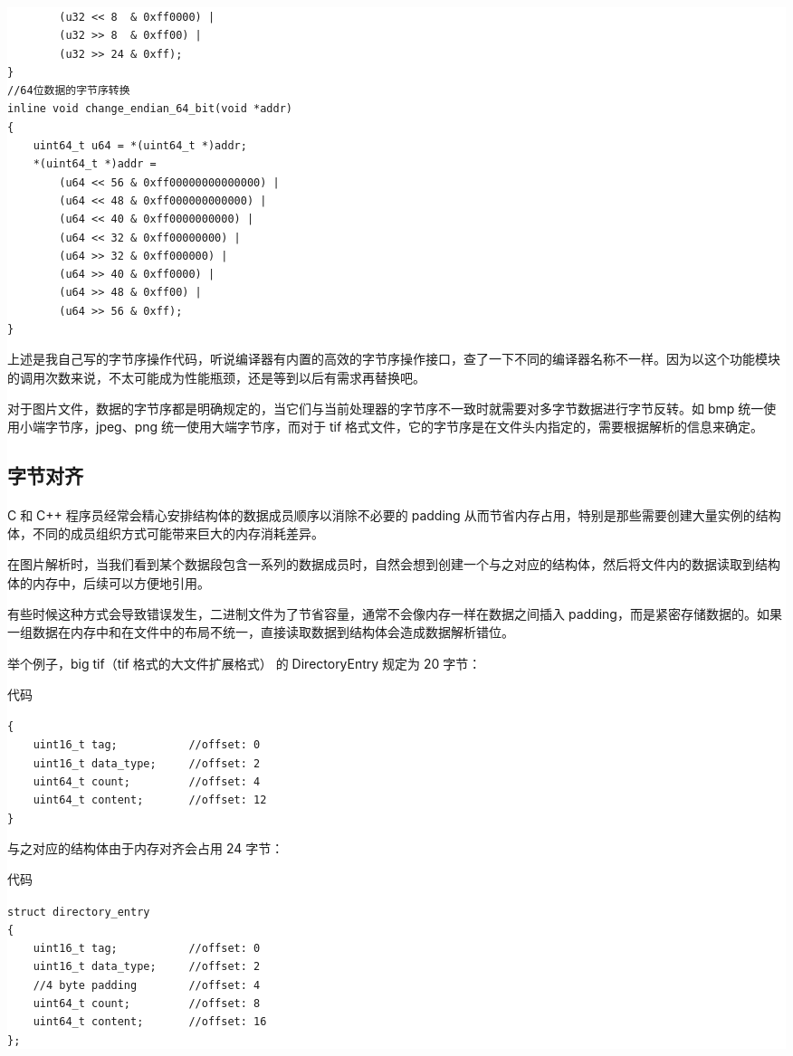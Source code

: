     	 	(u32 << 8  & 0xff0000) |
    		(u32 >> 8  & 0xff00) |
    		(u32 >> 24 & 0xff);
    }
    //64位数据的字节序转换
    inline void change_endian_64_bit(void *addr)
    {
    	uint64_t u64 = *(uint64_t *)addr;
    	*(uint64_t *)addr = 
    		(u64 << 56 & 0xff00000000000000) |
    	 	(u64 << 48 & 0xff000000000000) |
    		(u64 << 40 & 0xff0000000000) |
    		(u64 << 32 & 0xff00000000) |
    		(u64 >> 32 & 0xff000000) |
    		(u64 >> 40 & 0xff0000) |
    		(u64 >> 48 & 0xff00) |
    		(u64 >> 56 & 0xff);
    }

上述是我自己写的字节序操作代码，听说编译器有内置的高效的字节序操作接口，查了一下不同的编译器名称不一样。因为以这个功能模块的调用次数来说，不太可能成为性能瓶颈，还是等到以后有需求再替换吧。

对于图片文件，数据的字节序都是明确规定的，当它们与当前处理器的字节序不一致时就需要对多字节数据进行字节反转。如 bmp 统一使用小端字节序，jpeg、png 统一使用大端字节序，而对于 tif 格式文件，它的字节序是在文件头内指定的，需要根据解析的信息来确定。

字节对齐
----

C 和 C++ 程序员经常会精心安排结构体的数据成员顺序以消除不必要的 padding 从而节省内存占用，特别是那些需要创建大量实例的结构体，不同的成员组织方式可能带来巨大的内存消耗差异。

在图片解析时，当我们看到某个数据段包含一系列的数据成员时，自然会想到创建一个与之对应的结构体，然后将文件内的数据读取到结构体的内存中，后续可以方便地引用。

有些时候这种方式会导致错误发生，二进制文件为了节省容量，通常不会像内存一样在数据之间插入 padding，而是紧密存储数据的。如果一组数据在内存中和在文件中的布局不统一，直接读取数据到结构体会造成数据解析错位。

举个例子，big tif（tif 格式的大文件扩展格式） 的 DirectoryEntry 规定为 20 字节：

代码

    
    {
        uint16_t tag;           //offset: 0
        uint16_t data_type;     //offset: 2
        uint64_t count;         //offset: 4
        uint64_t content;       //offset: 12
    }

与之对应的结构体由于内存对齐会占用 24 字节：

代码

    
    struct directory_entry
    {
        uint16_t tag;           //offset: 0
        uint16_t data_type;     //offset: 2
        //4 byte padding        //offset: 4
        uint64_t count;         //offset: 8       
        uint64_t content;       //offset: 16
    };
